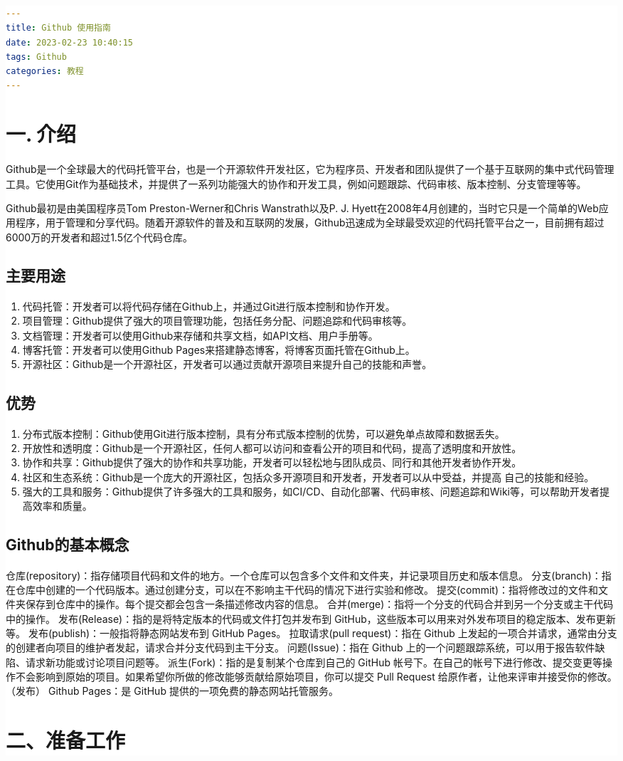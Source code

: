 ```yaml
---
title: Github 使用指南
date: 2023-02-23 10:40:15
tags: Github
categories: 教程
---
```


# 一. 介绍

Github是一个全球最大的代码托管平台，也是一个开源软件开发社区，它为程序员、开发者和团队提供了一个基于互联网的集中式代码管理工具。它使用Git作为基础技术，并提供了一系列功能强大的协作和开发工具，例如问题跟踪、代码审核、版本控制、分支管理等等。

Github最初是由美国程序员Tom Preston-Werner和Chris Wanstrath以及P. J. Hyett在2008年4月创建的，当时它只是一个简单的Web应用程序，用于管理和分享代码。随着开源软件的普及和互联网的发展，Github迅速成为全球最受欢迎的代码托管平台之一，目前拥有超过6000万的开发者和超过1.5亿个代码仓库。




## 主要用途

1. 代码托管：开发者可以将代码存储在Github上，并通过Git进行版本控制和协作开发。
2. 项目管理：Github提供了强大的项目管理功能，包括任务分配、问题追踪和代码审核等。
3. 文档管理：开发者可以使用Github来存储和共享文档，如API文档、用户手册等。
4. 博客托管：开发者可以使用Github Pages来搭建静态博客，将博客页面托管在Github上。
5. 开源社区：Github是一个开源社区，开发者可以通过贡献开源项目来提升自己的技能和声誉。

## 优势
1. 分布式版本控制：Github使用Git进行版本控制，具有分布式版本控制的优势，可以避免单点故障和数据丢失。
2. 开放性和透明度：Github是一个开源社区，任何人都可以访问和查看公开的项目和代码，提高了透明度和开放性。
3. 协作和共享：Github提供了强大的协作和共享功能，开发者可以轻松地与团队成员、同行和其他开发者协作开发。
4. 社区和生态系统：Github是一个庞大的开源社区，包括众多开源项目和开发者，开发者可以从中受益，并提高 自己的技能和经验。
5. 强大的工具和服务：Github提供了许多强大的工具和服务，如CI/CD、自动化部署、代码审核、问题追踪和Wiki等，可以帮助开发者提高效率和质量。

## Github的基本概念

仓库(repository)：指存储项目代码和文件的地方。一个仓库可以包含多个文件和文件夹，并记录项目历史和版本信息。
分支(branch)：指在仓库中创建的一个代码版本。通过创建分支，可以在不影响主干代码的情况下进行实验和修改。
提交(commit)：指将修改过的文件和文件夹保存到仓库中的操作。每个提交都会包含一条描述修改内容的信息。
合并(merge)：指将一个分支的代码合并到另一个分支或主干代码中的操作。
发布(Release)：指的是将特定版本的代码或文件打包并发布到 GitHub，这些版本可以用来对外发布项目的稳定版本、发布更新等。
发布(publish)：一般指将静态网站发布到 GitHub Pages。
拉取请求(pull request)：指在 Github 上发起的一项合并请求，通常由分支的创建者向项目的维护者发起，请求合并分支代码到主干分支。
问题(Issue)：指在 Github 上的一个问题跟踪系统，可以用于报告软件缺陷、请求新功能或讨论项目问题等。
派生(Fork)：指的是复制某个仓库到自己的 GitHub 帐号下。在自己的帐号下进行修改、提交变更等操作不会影响到原始的项目。如果希望你所做的修改能够贡献给原始项目，你可以提交 Pull Request 给原作者，让他来评审并接受你的修改。
（发布）
Github Pages：是 GitHub 提供的一项免费的静态网站托管服务。


# 二、准备工作
